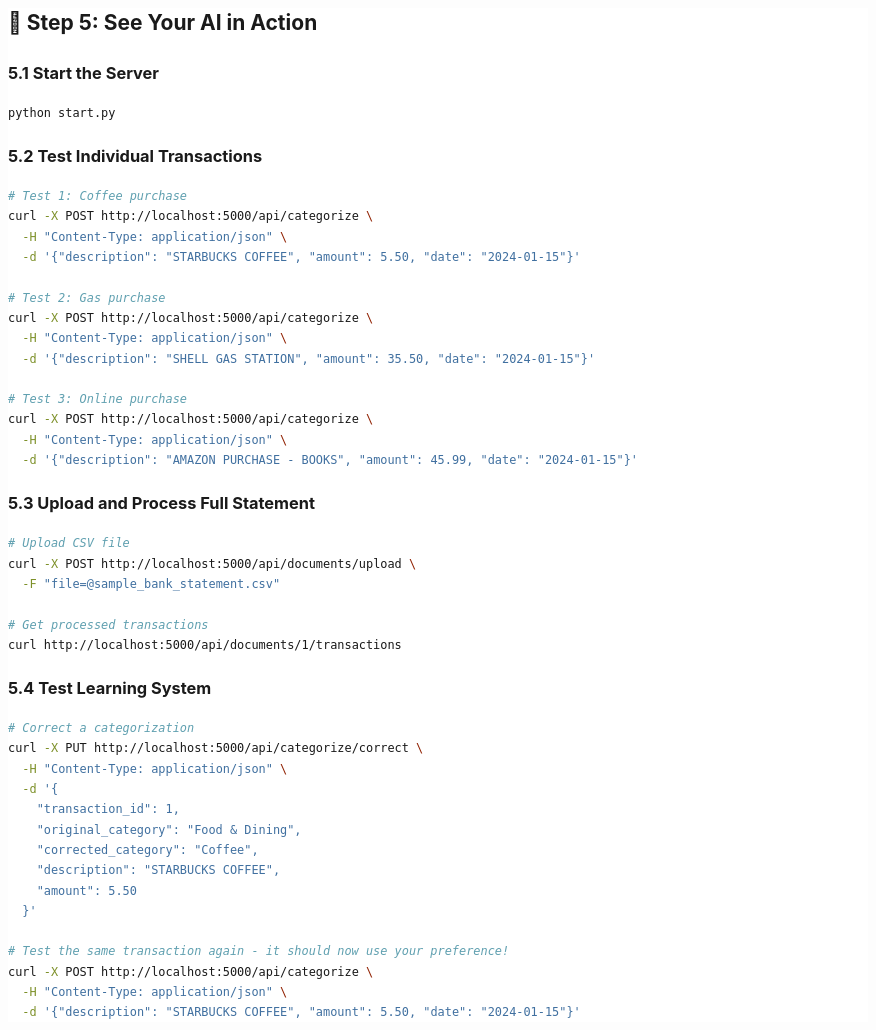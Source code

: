 ## 🎯 Step 5: See Your AI in Action

### 5.1 Start the Server
```bash
python start.py
```

### 5.2 Test Individual Transactions
```bash
# Test 1: Coffee purchase
curl -X POST http://localhost:5000/api/categorize \
  -H "Content-Type: application/json" \
  -d '{"description": "STARBUCKS COFFEE", "amount": 5.50, "date": "2024-01-15"}'

# Test 2: Gas purchase
curl -X POST http://localhost:5000/api/categorize \
  -H "Content-Type: application/json" \
  -d '{"description": "SHELL GAS STATION", "amount": 35.50, "date": "2024-01-15"}'

# Test 3: Online purchase
curl -X POST http://localhost:5000/api/categorize \
  -H "Content-Type: application/json" \
  -d '{"description": "AMAZON PURCHASE - BOOKS", "amount": 45.99, "date": "2024-01-15"}'
```

### 5.3 Upload and Process Full Statement
```bash
# Upload CSV file
curl -X POST http://localhost:5000/api/documents/upload \
  -F "file=@sample_bank_statement.csv"

# Get processed transactions
curl http://localhost:5000/api/documents/1/transactions
```

### 5.4 Test Learning System
```bash
# Correct a categorization
curl -X PUT http://localhost:5000/api/categorize/correct \
  -H "Content-Type: application/json" \
  -d '{
    "transaction_id": 1,
    "original_category": "Food & Dining",
    "corrected_category": "Coffee",
    "description": "STARBUCKS COFFEE",
    "amount": 5.50
  }'

# Test the same transaction again - it should now use your preference!
curl -X POST http://localhost:5000/api/categorize \
  -H "Content-Type: application/json" \
  -d '{"description": "STARBUCKS COFFEE", "amount": 5.50, "date": "2024-01-15"}'
```
